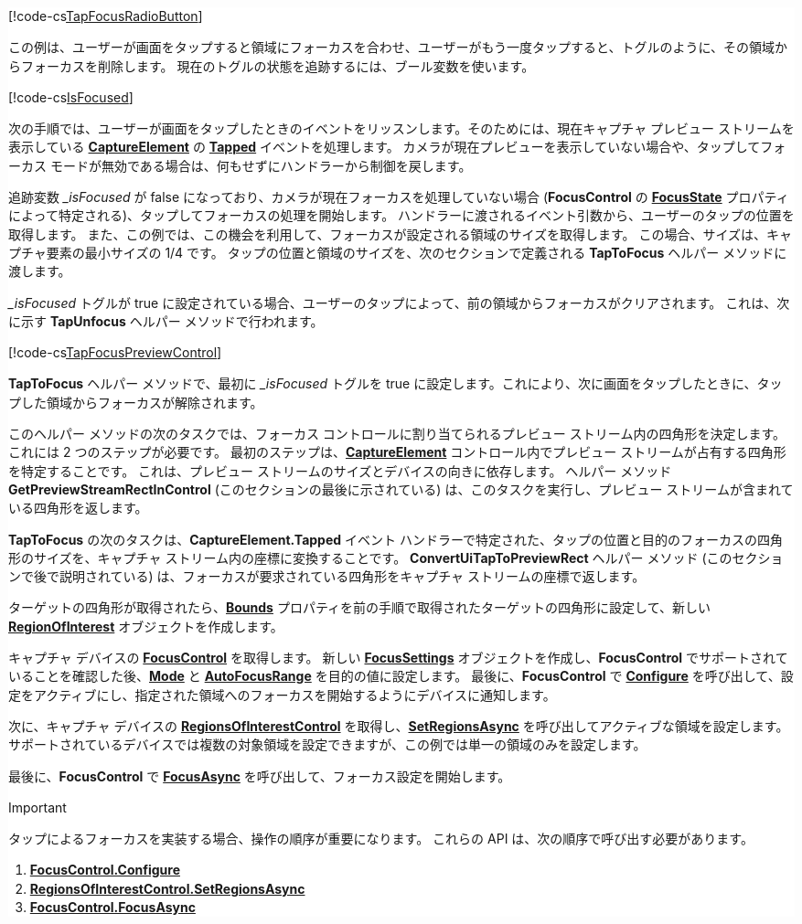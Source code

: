 [!code-cs[TapFocusRadioButton](./code/BasicMediaCaptureWin10/cs/MainPage.ManualControls.xaml.cs#SnippetTapFocusRadioButton)]

この例は、ユーザーが画面をタップすると領域にフォーカスを合わせ、ユーザーがもう一度タップすると、トグルのように、その領域からフォーカスを削除します。 現在のトグルの状態を追跡するには、ブール変数を使います。

[!code-cs[IsFocused](./code/BasicMediaCaptureWin10/cs/MainPage.ManualControls.xaml.cs#SnippetIsFocused)]

次の手順では、ユーザーが画面をタップしたときのイベントをリッスンします。そのためには、現在キャプチャ プレビュー ストリームを表示している [**CaptureElement**](https://msdn.microsoft.com/library/windows/apps/br209278) の [**Tapped**](https://msdn.microsoft.com/library/windows/apps/br208985) イベントを処理します。 カメラが現在プレビューを表示していない場合や、タップしてフォーカス モードが無効である場合は、何もせずにハンドラーから制御を戻します。

追跡変数 *\_isFocused* が false になっており、カメラが現在フォーカスを処理していない場合 (**FocusControl** の [**FocusState**](https://msdn.microsoft.com/library/windows/apps/dn608074) プロパティによって特定される)、タップしてフォーカスの処理を開始します。 ハンドラーに渡されるイベント引数から、ユーザーのタップの位置を取得します。 また、この例では、この機会を利用して、フォーカスが設定される領域のサイズを取得します。 この場合、サイズは、キャプチャ要素の最小サイズの 1/4 です。 タップの位置と領域のサイズを、次のセクションで定義される **TapToFocus** ヘルパー メソッドに渡します。

*\_isFocused* トグルが true に設定されている場合、ユーザーのタップによって、前の領域からフォーカスがクリアされます。 これは、次に示す **TapUnfocus** ヘルパー メソッドで行われます。

[!code-cs[TapFocusPreviewControl](./code/BasicMediaCaptureWin10/cs/MainPage.ManualControls.xaml.cs#SnippetTapFocusPreviewControl)]

**TapToFocus** ヘルパー メソッドで、最初に *\_isFocused* トグルを true に設定します。これにより、次に画面をタップしたときに、タップした領域からフォーカスが解除されます。

このヘルパー メソッドの次のタスクでは、フォーカス コントロールに割り当てられるプレビュー ストリーム内の四角形を決定します。 これには 2 つのステップが必要です。 最初のステップは、[**CaptureElement**](https://msdn.microsoft.com/library/windows/apps/br209278) コントロール内でプレビュー ストリームが占有する四角形を特定することです。 これは、プレビュー ストリームのサイズとデバイスの向きに依存します。 ヘルパー メソッド **GetPreviewStreamRectInControl** (このセクションの最後に示されている) は、このタスクを実行し、プレビュー ストリームが含まれている四角形を返します。

**TapToFocus** の次のタスクは、**CaptureElement.Tapped** イベント ハンドラーで特定された、タップの位置と目的のフォーカスの四角形のサイズを、キャプチャ ストリーム内の座標に変換することです。 **ConvertUiTapToPreviewRect** ヘルパー メソッド (このセクションで後で説明されている) は、フォーカスが要求されている四角形をキャプチャ ストリームの座標で返します。

ターゲットの四角形が取得されたら、[**Bounds**](https://msdn.microsoft.com/library/windows/apps/dn279062) プロパティを前の手順で取得されたターゲットの四角形に設定して、新しい [**RegionOfInterest**](https://msdn.microsoft.com/library/windows/apps/dn279058) オブジェクトを作成します。

キャプチャ デバイスの [**FocusControl**](https://msdn.microsoft.com/library/windows/apps/dn297788) を取得します。 新しい [**FocusSettings**](https://msdn.microsoft.com/library/windows/apps/dn608085) オブジェクトを作成し、**FocusControl** でサポートされていることを確認した後、[**Mode**](https://msdn.microsoft.com/library/windows/apps/dn608076) と [**AutoFocusRange**](https://msdn.microsoft.com/library/windows/apps/dn608086) を目的の値に設定します。 最後に、**FocusControl** で [**Configure**](https://msdn.microsoft.com/library/windows/apps/dn608067) を呼び出して、設定をアクティブにし、指定された領域へのフォーカスを開始するようにデバイスに通知します。

次に、キャプチャ デバイスの [**RegionsOfInterestControl**](https://msdn.microsoft.com/library/windows/apps/dn279064) を取得し、[**SetRegionsAsync**](https://msdn.microsoft.com/library/windows/apps/dn279070) を呼び出してアクティブな領域を設定します。 サポートされているデバイスでは複数の対象領域を設定できますが、この例では単一の領域のみを設定します。

最後に、**FocusControl** で [**FocusAsync**](https://msdn.microsoft.com/library/windows/apps/dn297794) を呼び出して、フォーカス設定を開始します。

> [!IMPORTANT]
> タップによるフォーカスを実装する場合、操作の順序が重要になります。 これらの API は、次の順序で呼び出す必要があります。
>
> 1. [**FocusControl.Configure**](https://msdn.microsoft.com/library/windows/apps/dn608067)
> 2. [**RegionsOfInterestControl.SetRegionsAsync**](https://msdn.microsoft.com/library/windows/apps/dn279070)
> 3. [**FocusControl.FocusAsync**](https://msdn.microsoft.com/library/windows/apps/dn297794)
